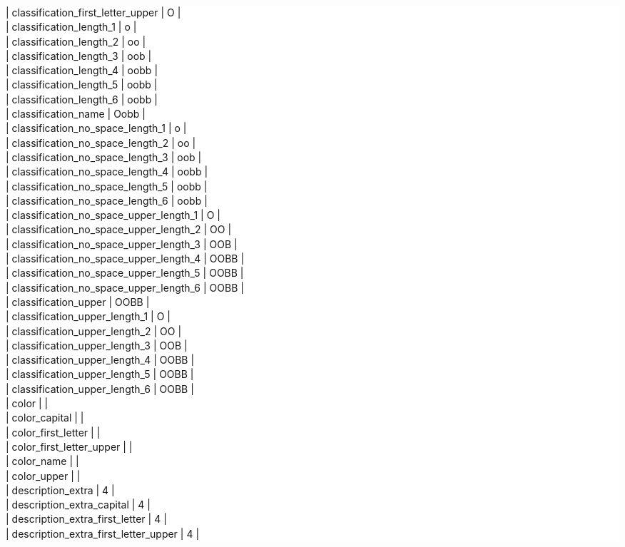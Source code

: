 | classification_first_letter_upper | O |  
| classification_length_1 | o |  
| classification_length_2 | oo |  
| classification_length_3 | oob |  
| classification_length_4 | oobb |  
| classification_length_5 | oobb |  
| classification_length_6 | oobb |  
| classification_name | Oobb |  
| classification_no_space_length_1 | o |  
| classification_no_space_length_2 | oo |  
| classification_no_space_length_3 | oob |  
| classification_no_space_length_4 | oobb |  
| classification_no_space_length_5 | oobb |  
| classification_no_space_length_6 | oobb |  
| classification_no_space_upper_length_1 | O |  
| classification_no_space_upper_length_2 | OO |  
| classification_no_space_upper_length_3 | OOB |  
| classification_no_space_upper_length_4 | OOBB |  
| classification_no_space_upper_length_5 | OOBB |  
| classification_no_space_upper_length_6 | OOBB |  
| classification_upper | OOBB |  
| classification_upper_length_1 | O |  
| classification_upper_length_2 | OO |  
| classification_upper_length_3 | OOB |  
| classification_upper_length_4 | OOBB |  
| classification_upper_length_5 | OOBB |  
| classification_upper_length_6 | OOBB |  
| color |  |  
| color_capital |  |  
| color_first_letter |  |  
| color_first_letter_upper |  |  
| color_name |  |  
| color_upper |  |  
| description_extra | 4 |  
| description_extra_capital | 4 |  
| description_extra_first_letter | 4 |  
| description_extra_first_letter_upper | 4 |  